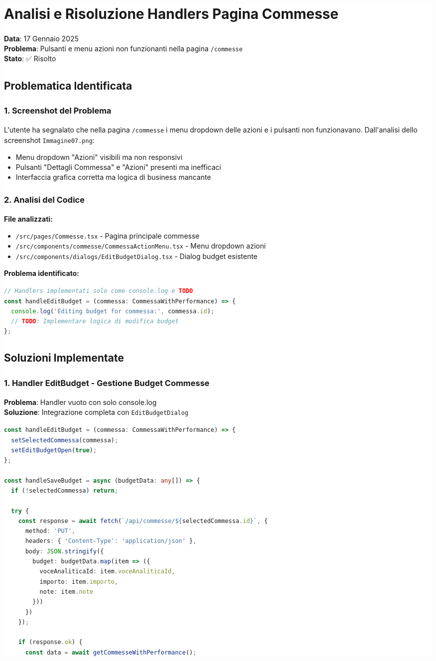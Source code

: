 # Analisi e Risoluzione Handlers Pagina Commesse

**Data**: 17 Gennaio 2025  
**Problema**: Pulsanti e menu azioni non funzionanti nella pagina `/commesse`  
**Stato**: ✅ Risolto

## Problematica Identificata

### 1. Screenshot del Problema
L'utente ha segnalato che nella pagina `/commesse` i menu dropdown delle azioni e i pulsanti non funzionavano. Dall'analisi dello screenshot `Immagine07.png`:

- Menu dropdown "Azioni" visibili ma non responsivi
- Pulsanti "Dettagli Commessa" e "Azioni" presenti ma inefficaci
- Interfaccia grafica corretta ma logica di business mancante

### 2. Analisi del Codice

**File analizzati:**
- `/src/pages/Commesse.tsx` - Pagina principale commesse
- `/src/components/commesse/CommessaActionMenu.tsx` - Menu dropdown azioni
- `/src/components/dialogs/EditBudgetDialog.tsx` - Dialog budget esistente

**Problema identificato:**
```typescript
// Handlers implementati solo come console.log e TODO
const handleEditBudget = (commessa: CommessaWithPerformance) => {
  console.log('Editing budget for commessa:', commessa.id);
  // TODO: Implementare logica di modifica budget
};
```

## Soluzioni Implementate

### 1. **Handler EditBudget** - Gestione Budget Commesse

**Problema**: Handler vuoto con solo console.log  
**Soluzione**: Integrazione completa con `EditBudgetDialog`

```typescript
const handleEditBudget = (commessa: CommessaWithPerformance) => {
  setSelectedCommessa(commessa);
  setEditBudgetOpen(true);
};

const handleSaveBudget = async (budgetData: any[]) => {
  if (!selectedCommessa) return;
  
  try {
    const response = await fetch(`/api/commesse/${selectedCommessa.id}`, {
      method: 'PUT',
      headers: { 'Content-Type': 'application/json' },
      body: JSON.stringify({
        budget: budgetData.map(item => ({
          voceAnaliticaId: item.voceAnaliticaId,
          importo: item.importo,
          note: item.note
        }))
      })
    });

    if (response.ok) {
      const data = await getCommesseWithPerformance();
```